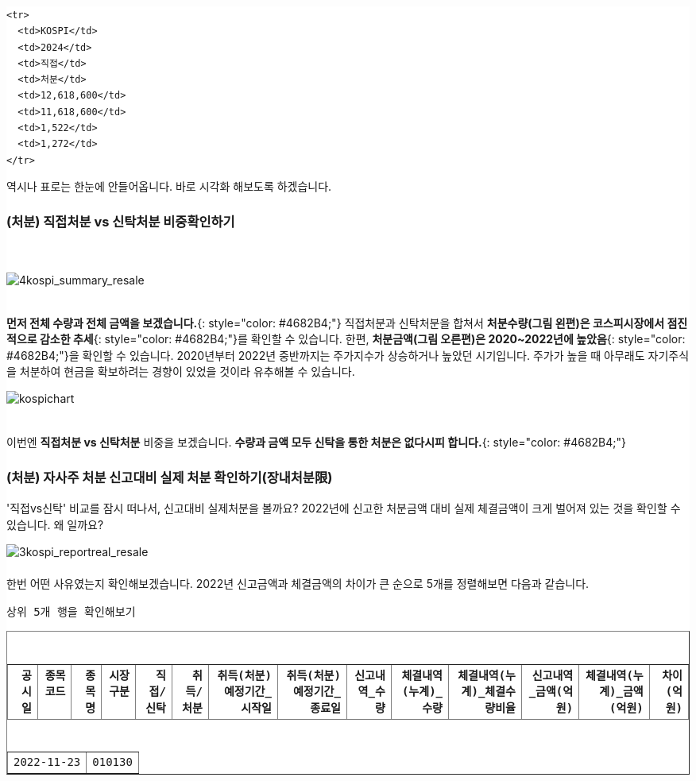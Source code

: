     <tr>
      <td>KOSPI</td>
      <td>2024</td>
      <td>직접</td>
      <td>처분</td>
      <td>12,618,600</td>
      <td>11,618,600</td>
      <td>1,522</td>
      <td>1,272</td>
    </tr>
  </tbody>
</table>
</pre>

역시나 표로는 한눈에 안들어옵니다. 바로 시각화 해보도록 하겠습니다.

### (처분) 직접처분 vs 신탁처분 비중확인하기

<br>

![4kospi_summary_resale]({{site.url}}/assets/images/2025-03-16-buybackmkt/4kospi_summary_resale.png)
<br><br>

**먼저 전체 수량과 전체 금액을 보겠습니다.**{: style="color: #4682B4;"} 직접처분과 신탁처분을 합쳐서 **처분수량(그림 왼편)은 코스피시장에서 점진적으로 감소한 추세**{: style="color: #4682B4;"}를 확인할 수 있습니다. 한편, **처분금액(그림 오른편)은 2020~2022년에 높았음**{: style="color: #4682B4;"}을 확인할 수 있습니다. 2020년부터 2022년 중반까지는 주가지수가 상승하거나 높았던 시기입니다. 주가가 높을 때 아무래도 자기주식을 처분하여 현금을 확보하려는 경향이 있었을 것이라 유추해볼 수 있습니다.<br>

![kospichart]({{site.url}}/assets/images/2025-01-23-buyback-resaleinsight/kospichart.png)<br><br>

이번엔 **직접처분 vs 신탁처분** 비중을 보겠습니다. **수량과 금액 모두 신탁을 통한 처분은 없다시피 합니다.**{: style="color: #4682B4;"}


### (처분) 자사주 처분 신고대비 실제 처분 확인하기(장내처분限)
'직접vs신탁' 비교를 잠시 떠나서, 신고대비 실제처분을 볼까요? 2022년에 신고한 처분금액 대비 실제 체결금액이 크게 벌어져 있는 것을 확인할 수 있습니다. 왜 일까요?
<br>

![3kospi_reportreal_resale]({{site.url}}/assets/images/2025-03-16-buybackmkt/3kospi_reportreal_resale.png)
<br><br>
한번 어떤 사유였는지 확인해보겠습니다. 2022년 신고금액과 체결금액의 차이가 큰 순으로 5개를 정렬해보면 다음과 같습니다. 
<pre>
상위 5개 행을 확인해보기
<table border="1" class="dataframe dataframe">
  <thead>
    <tr style="text-align: right;">
      <th>공시일</th>
      <th>종목코드</th>
      <th>종목명</th>
      <th>시장구분</th>
      <th>직접/신탁</th>
      <th>취득/처분</th>
      <th>취득(처분)예정기간_시작일</th>
      <th>취득(처분)예정기간_종료일</th>
      <th>신고내역_수량</th>
      <th>체결내역(누계)_수량</th>
      <th>체결내역(누계)_체결수량비율</th>
      <th>신고내역_금액(억원)</th>
      <th>체결내역(누계)_금액(억원)</th>
      <th>차이(억원)</th>
    </tr>
  </thead>
  <tbody>
    <tr>
      <td>2022-11-23</td>
      <td>010130</td>